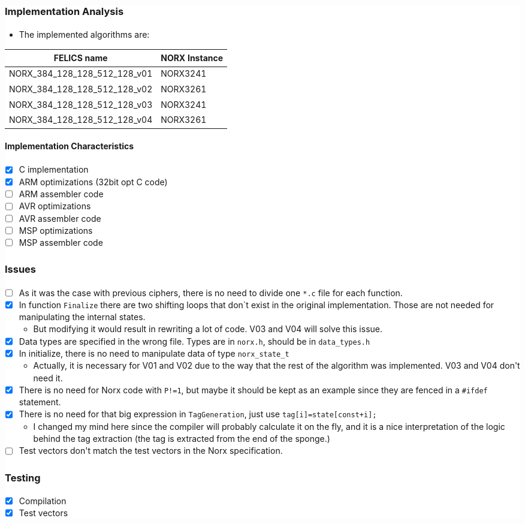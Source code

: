 ### Implementation Analysis
- The implemented algorithms are:

| FELICS name                 | NORX Instance|
|-----------------------------|--------------|
|NORX_384_128_128_512_128_v01 |      NORX3241|
|NORX_384_128_128_512_128_v02 |      NORX3261|
|NORX_384_128_128_512_128_v03 |      NORX3241|
|NORX_384_128_128_512_128_v04 |      NORX3261|

#### Implementation Characteristics
- [x] C implementation
- [x] ARM optimizations (32bit opt C code)
- [ ] ARM assembler code
- [ ] AVR optimizations
- [ ] AVR assembler code
- [ ] MSP optimizations
- [ ] MSP assembler code

### Issues
- [ ] As it was the case with previous ciphers, there is no need to divide one `*.c` file for each function.
- [x] In function `Finalize` there are two shifting loops that don`t exist in the original implementation. Those are not needed for manipulating the internal states.
    - But modifying it would result in rewriting a lot of code. V03 and V04 will solve this issue.
- [x] Data types are specified in the wrong file. Types are in `norx.h`, should be in `data_types.h`
- [x] In initialize, there is no need to manipulate data of type `norx_state_t`
    - Actually, it is necessary for V01 and V02 due to the way that the rest of the algorithm was implemented. V03 and V04 don't need it.
- [x] There is no need for Norx code with `P!=1`, but maybe it should be kept as an example since they are fenced in a `#ifdef` statement.
- [x] There is no need for that big expression in `TagGeneration`, just use `tag[i]=state[const+i];`
    - I changed my mind here since the compiler will probably calculate it on the fly, and it is a nice interpretation of the logic behind the tag extraction (the tag is extracted from the end of the sponge.)
- [ ] Test vectors don't match the test vectors in the Norx specification.

### Testing
- [x] Compilation
- [x] Test vectors
